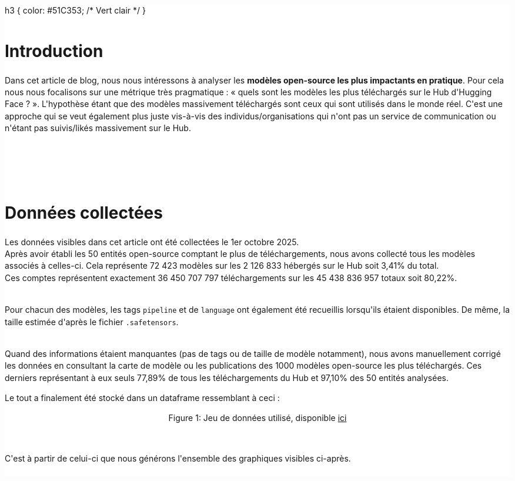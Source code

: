 h3 {
    color: #51C353; /* Vert clair */
}
</style>

<div style="width: 100%; margin: 0; padding: 0;">

<h1>Introduction</h1>
<p>Dans cet article de blog, nous nous intéressons à analyser les <strong>modèles open-source les plus impactants en pratique</strong>.
Pour cela nous nous focalisons sur une métrique très pragmatique : « quels sont les modèles les plus téléchargés sur le Hub d'Hugging Face ? ».
L'hypothèse étant que des modèles massivement téléchargés sont ceux qui sont utilisés dans le monde réel.
C'est une approche qui se veut également plus juste vis-à-vis des individus/organisations qui n'ont pas un service de communication ou n'étant pas suivis/likés massivement sur le Hub.</p>

<br><br><br>

<h1>Données collectées</h1>
<p>Les données visibles dans cet article ont été collectées le 1er octobre 2025.<br>
Après avoir établi les 50 entités open-source comptant le plus de téléchargements, nous avons collecté tous les modèles associés à celles-ci. 
Cela représente 72 423 modèles sur les 2 126 833 hébergés sur le Hub soit 3,41% du total.<br>
Ces comptes représentent exactement 36 450 707 797 téléchargements sur les 45 438 836 957 totaux soit 80,22%.<br><br>

Pour chacun des modèles, les tags <code>pipeline</code> et de <code>language</code> ont également été recueillis lorsqu'ils étaient disponibles. 
De même, la taille estimée d'après le fichier <code>.safetensors</code>.<br><br>

Quand des informations étaient manquantes (pas de tags ou de taille de modèle notamment), 
nous avons manuellement corrigé les données en consultant la carte de modèle ou les publications des 1000 modèles open-source les plus téléchargés. 
Ces derniers représentant à eux seuls 77,89% de tous les téléchargements du Hub et 97,10% des 50 entités analysées.<br>

Le tout a finalement été stocké dans un dataframe ressemblant à ceci :</p>

<iframe
  src="https://huggingface.co/datasets/lbourdois/huggingface_downloads_October_2025"
  width="100%"
  height="600"
  frameborder="0"
></iframe>

<figure>
<figcaption><center>       
Figure 1: Jeu de données utilisé, disponible  <a href="https://huggingface.co/datasets/lbourdois/huggingface_downloads_October_2025" target="_blank">ici</a>
</center></figcaption>
</figure>

<br>

<p>C'est à partir de celui-ci que nous générons l'ensemble des graphiques visibles ci-après.<br><br>
